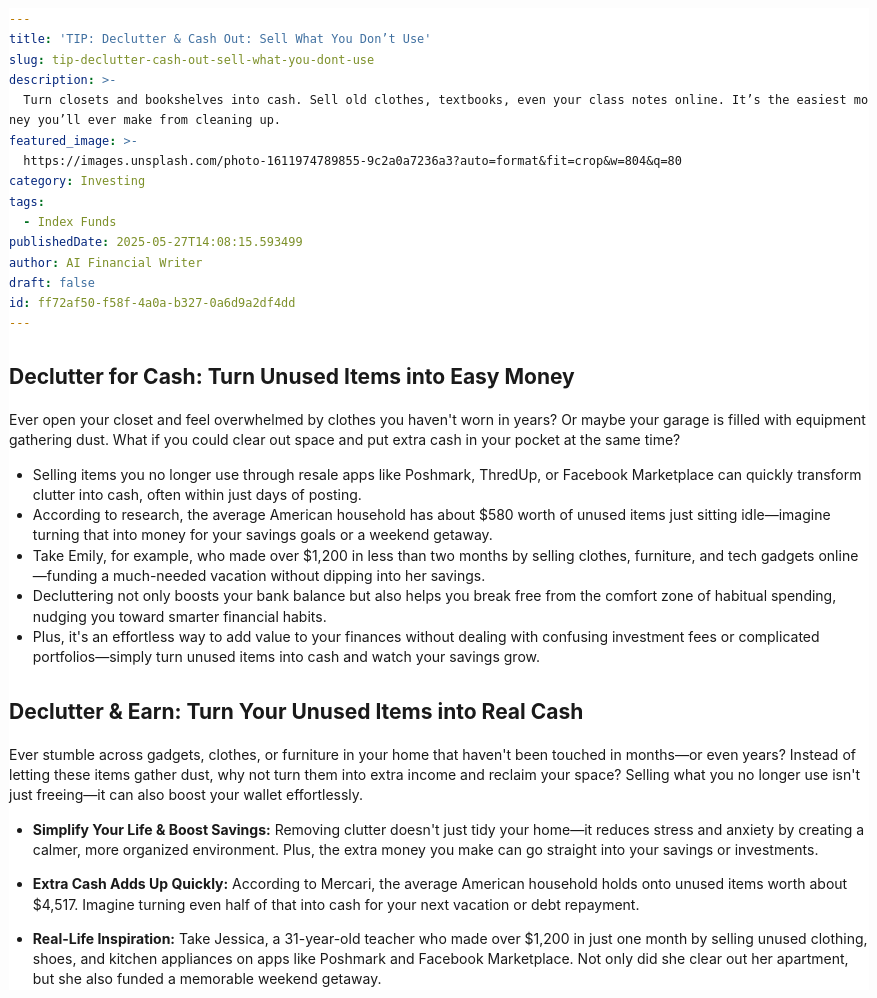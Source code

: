 ```yaml
---
title: 'TIP: Declutter & Cash Out: Sell What You Don’t Use'
slug: tip-declutter-cash-out-sell-what-you-dont-use
description: >-
  Turn closets and bookshelves into cash. Sell old clothes, textbooks, even your class notes online. It’s the easiest money you’ll ever make from cleaning up.
featured_image: >-
  https://images.unsplash.com/photo-1611974789855-9c2a0a7236a3?auto=format&fit=crop&w=804&q=80
category: Investing
tags:
  - Index Funds
publishedDate: 2025-05-27T14:08:15.593499
author: AI Financial Writer
draft: false
id: ff72af50-f58f-4a0a-b327-0a6d9a2df4dd
---
```



## Declutter for Cash: Turn Unused Items into Easy Money

Ever open your closet and feel overwhelmed by clothes you haven't worn in years? Or maybe your garage is filled with equipment gathering dust. What if you could clear out space and put extra cash in your pocket at the same time?

- Selling items you no longer use through resale apps like Poshmark, ThredUp, or Facebook Marketplace can quickly transform clutter into cash, often within just days of posting.
- According to research, the average American household has about $580 worth of unused items just sitting idle—imagine turning that into money for your savings goals or a weekend getaway.
- Take Emily, for example, who made over $1,200 in less than two months by selling clothes, furniture, and tech gadgets online—funding a much-needed vacation without dipping into her savings.
- Decluttering not only boosts your bank balance but also helps you break free from the comfort zone of habitual spending, nudging you toward smarter financial habits.
- Plus, it's an effortless way to add value to your finances without dealing with confusing investment fees or complicated portfolios—simply turn unused items into cash and watch your savings grow.

## Declutter & Earn: Turn Your Unused Items into Real Cash

Ever stumble across gadgets, clothes, or furniture in your home that haven't been touched in months—or even years? Instead of letting these items gather dust, why not turn them into extra income and reclaim your space? Selling what you no longer use isn't just freeing—it can also boost your wallet effortlessly.

- **Simplify Your Life & Boost Savings:** Removing clutter doesn't just tidy your home—it reduces stress and anxiety by creating a calmer, more organized environment. Plus, the extra money you make can go straight into your savings or investments.

- **Extra Cash Adds Up Quickly:** According to Mercari, the average American household holds onto unused items worth about $4,517. Imagine turning even half of that into cash for your next vacation or debt repayment.

- **Real-Life Inspiration:** Take Jessica, a 31-year-old teacher who made over $1,200 in just one month by selling unused clothing, shoes, and kitchen appliances on apps like Poshmark and Facebook Marketplace. Not only did she clear out her apartment, but she also funded a memorable weekend getaway.
